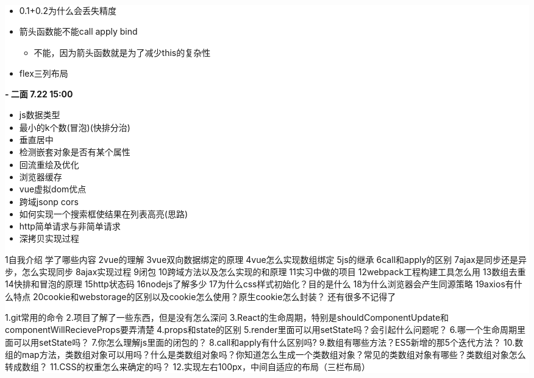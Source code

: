 - 0.1+0.2为什么会丢失精度

- 箭头函数能不能call apply bind

  - 不能，因为箭头函数就是为了减少this的复杂性 

- flex三列布局

**- 二面 7.22 15:00**

- js数据类型 
- 最小的k个数(冒泡)(快排分治) 
- 垂直居中 
- 检测嵌套对象是否有某个属性 
- 回流重绘及优化 
- 浏览器缓存 
- vue虚拟dom优点 
- 跨域jsonp cors 
- 如何实现一个搜索框使结果在列表高亮(思路) 
- http简单请求与非简单请求 
- 深拷贝实现过程



1自我介绍  学了哪些内容 
 2vue的理解 
 3vue双向数据绑定的原理 
 4vue怎么实现数组绑定 
 5js的继承 
 6call和apply的区别 
 7ajax是同步还是异步，怎么实现同步 
 8ajax实现过程 
 9闭包 
 10跨域方法以及怎么实现的和原理 
 11实习中做的项目 
 12webpack工程构建工具怎么用 
 13数组去重 
 14快排和冒泡的原理 
 15http状态码 
 16nodejs了解多少 
 17为什么css样式初始化？目的是什么 
 18为什么浏览器会产生同源策略 
19axios有什么特点 
20cookie和webstorage的区别以及cookie怎么使用？原生cookie怎么封装？ 
 还有很多不记得了 



1.git常用的命令 
 2.项目了解了一些东西，但是没有怎么深问 
 3.React的生命周期，特别是shouldComponentUpdate和componentWillRecieveProps要弄清楚 
 4.props和state的区别 
 5.render里面可以用setState吗？会引起什么问题呢？ 
 6.哪一个生命周期里面可以用setState吗？ 
 7.你怎么理解js里面的闭包的？ 
 8.call和apply有什么区别吗? 
 9.数组有哪些方法？ES5新增的那5个迭代方法？ 
 10.数组的map方法，类数组对象可以用吗？什么是类数组对象吗？你知道怎么生成一个类数组对象？常见的类数组对象有哪些？类数组对象怎么转成数组？ 
 11.CSS的权重怎么来确定的吗？ 
 12.实现左右100px，中间自适应的布局（三栏布局） 